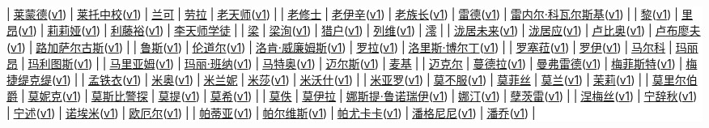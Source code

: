 | [莱蒙德](char_v3/extended_char_lai_meng_de.md)([v1](chars/extended_char_lai_meng_de.md)) | [莱托中校](char_v3/extended_char_lai_tuo_zhong_xiao.md)([v1](chars/extended_char_lai_tuo_zhong_xiao.md)) | [兰可](char_v3/extended_char_lan_ke.md) | [劳拉](char_v3/extended_char_lao_la.md) | [老天师](char_v3/extended_char_lao_tian_shi.md)([v1](chars/extended_char_712d33.md)) |
| [老修士](char_v3/extended_char_lao_xiu_shi.md) | [老伊辛](char_v3/extended_char_lao_yi_xin.md)([v1](chars/extended_char_lao_yi_xin.md)) | [老族长](char_v3/extended_char_lao_zu_zhang.md)([v1](chars/extended_char_lao_zu_zhang.md)) | [雷德](char_v3/extended_char_lei_de.md)([v1](chars/extended_char_lei_de.md)) | [雷内尔·科瓦尔斯基](char_v3/extended_char_9d2b63.md)([v1](chars/extended_char_9d2b63.md)) |
| [黎](char_v3/extended_char_li.md)([v1](chars/extended_char_li.md)) | [里昂](char_v3/extended_char_li_ang.md)([v1](chars/extended_char_li_ang.md)) | [莉莉娅](char_v3/extended_char_li_li_ya.md)([v1](chars/extended_char_li_li_ya.md)) | [利藤裕](char_v3/extended_char_li_teng_yu.md)([v1](chars/extended_char_li_teng_yu.md)) | [李天师学徒](char_v3/extended_char_li_tian_shi_xue_tu.md) |
| [梁](char_v3/extended_char_liang.md) | [梁洵](char_v3/extended_char_liang_xun.md)([v1](chars/extended_char_liang_xun.md)) | [猎户](char_v3/extended_char_lie_hu.md)([v1](chars/extended_char_lie_hu.md)) | [列维](char_v3/extended_char_lie_wei.md)([v1](chars/extended_char_lie_wei.md)) | [澪](char_v3/extended_char_ling.md) |
| [泷居未来](char_v3/extended_char_long_ju_wei_lai.md)([v1](chars/extended_char_long_ju_wei_lai.md)) | [泷居应](char_v3/extended_char_long_ju_ying.md)([v1](chars/extended_char_long_ju_ying.md)) | [卢比奥](char_v3/extended_char_lu_bi_ao.md)([v1](chars/extended_char_lu_bi_ao.md)) | [卢布廖夫](char_v3/extended_char_lu_bu_liao_fu.md)([v1](chars/extended_char_lu_bu_liao_fu.md)) | [路加萨尔古斯](char_v3/extended_char_lu_jia_sa_er_gu_si.md)([v1](chars/extended_char_lu_jia_sa_er_gu_si.md)) |
| [鲁斯](char_v3/extended_char_lu_si.md)([v1](chars/extended_char_lu_si.md)) | [伦道尔](char_v3/extended_char_lun_dao_er.md)([v1](chars/extended_char_lun_dao_er.md)) | [洛肯·威廉姆斯](char_v3/extended_char_91b78b.md)([v1](chars/extended_char_91b78b.md)) | [罗拉](char_v3/extended_char_luo_la.md)([v1](chars/extended_char_luo_la.md)) | [洛里斯·博尔丁](char_v3/extended_char_371d32.md)([v1](chars/extended_char_371d32.md)) |
| [罗塞菈](char_v3/extended_char_luo_sai_la.md)([v1](chars/extended_char_luo_sai_la.md)) | [罗伊](char_v3/extended_char_luo_yi.md)([v1](chars/extended_char_luo_yi.md)) | [马尔科](char_v3/extended_char_ma_er_ke.md) | [玛丽昂](char_v3/extended_char_ma_li_ang.md) | [玛利图斯](char_v3/extended_char_ma_li_tu_si.md)([v1](chars/extended_char_ma_li_tu_si.md)) |
| [马里亚姆](char_v3/extended_char_ma_li_ya_mu.md)([v1](chars/extended_char_ma_li_ya_mu.md)) | [玛丽·班纳](char_v3/extended_char_0565a2.md)([v1](chars/extended_char_0565a2.md)) | [马特奥](char_v3/extended_char_ma_te_ao.md)([v1](chars/extended_char_ma_te_ao.md)) | [迈尔斯](char_v3/extended_char_mai_er_si.md)([v1](chars/extended_char_mai_er_si.md)) | [麦基](char_v3/extended_char_mai_ji.md) |
| [迈克尔](char_v3/extended_char_mai_ke_er.md) | [蔓德拉](char_v3/extended_char_man_de_la.md)([v1](chars/extended_char_man_de_la.md)) | [曼弗雷德](char_v3/extended_char_man_fu_lei_de.md)([v1](chars/extended_char_man_fu_lei_de.md)) | [梅菲斯特](char_v3/extended_char_mei_fei_si_te.md)([v1](chars/extended_char_mei_fei_si_te.md)) | [梅捷缇克缇](char_v3/extended_char_mei_jie_ti_ke_ti.md)([v1](chars/extended_char_mei_jie_ti_ke_ti.md)) |
| [孟铁衣](char_v3/extended_char_meng_tie_yi.md)([v1](chars/extended_char_meng_tie_yi.md)) | [米奥](char_v3/extended_char_mi_ao.md)([v1](chars/extended_char_mi_ao.md)) | [米兰妮](char_v3/extended_char_mi_lan_ni.md) | [米莎](char_v3/extended_char_mi_sha.md)([v1](chars/extended_char_mi_sha.md)) | [米沃什](char_v3/extended_char_mi_wo_shen.md)([v1](chars/extended_char_mi_wo_shen.md)) |
| [米亚罗](char_v3/extended_char_mi_ya_luo.md)([v1](chars/extended_char_mi_ya_luo.md)) | [莫不服](char_v3/extended_char_mo_bu_fu.md)([v1](chars/extended_char_mo_bu_fu.md)) | [莫菲丝](char_v3/extended_char_mo_fei_si.md) | [莫兰](char_v3/extended_char_mo_lan.md)([v1](chars/extended_char_mo_lan.md)) | [茉莉](char_v3/extended_char_mo_li.md)([v1](chars/extended_char_mo_li.md)) |
| [莫里尔伯爵](char_v3/extended_char_mo_li_er_bo_jue.md) | [莫妮克](char_v3/extended_char_mo_ni_ke.md)([v1](chars/extended_char_mo_ni_ke.md)) | [莫斯比警探](char_v3/extended_char_mo_si_bi_jing_tan.md) | [莫提](char_v3/extended_char_mo_ti.md)([v1](chars/extended_char_mo_ti.md)) | [莫希](char_v3/extended_char_mo_xi.md)([v1](chars/extended_char_mo_xi.md)) |
| [莫佚](char_v3/extended_char_mo_yi.md) | [莫伊拉](char_v3/extended_char_mo_yi_la.md) | [娜斯提·鲁诺瑞伊](char_v3/extended_char_94d934.md)([v1](chars/extended_char_94d934.md)) | [娜汀](char_v3/extended_char_na_ting.md)([v1](chars/extended_char_na_ting.md)) | [孽茨雷](char_v3/extended_char_nie_ci_lei.md)([v1](chars/extended_char_nie_ci_lei.md)) |
| [涅梅丝](char_v3/extended_char_nie_mei_si.md)([v1](chars/extended_char_nie_mei_si.md)) | [宁辞秋](char_v3/extended_char_ning_ci_qiu.md)([v1](chars/extended_char_ning_ci_qiu.md)) | [宁述](char_v3/extended_char_ning_shu.md)([v1](chars/extended_char_ning_shu.md)) | [诺埃米](char_v3/extended_char_nuo_ai_mi.md)([v1](chars/extended_char_nuo_ai_mi.md)) | [欧厄尔](char_v3/extended_char_ou_e_er.md)([v1](chars/extended_char_ou_e_er.md)) |
| [帕蒂亚](char_v3/extended_char_pa_di_ya.md)([v1](chars/extended_char_pa_di_ya.md)) | [帕尔维斯](char_v3/extended_char_pa_er_wei_si.md)([v1](chars/extended_char_pa_er_wei_si.md)) | [帕尤卡卡](char_v3/extended_char_pa_you_ka_ka.md)([v1](chars/extended_char_pa_you_ka_ka.md)) | [潘格尼尼](char_v3/extended_char_pan_ge_ni_ni.md)([v1](chars/extended_char_pan_ge_ni_ni.md)) | [潘乔](char_v3/extended_char_pan_qiao.md)([v1](chars/extended_char_pan_qiao.md)) |
